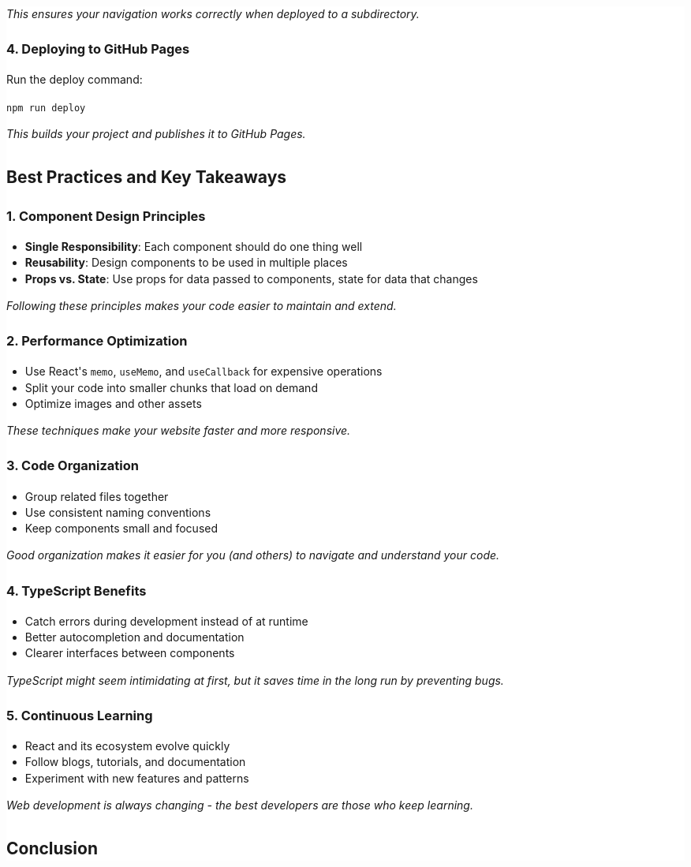_This ensures your navigation works correctly when deployed to a subdirectory._

### 4. Deploying to GitHub Pages

Run the deploy command:

```bash
npm run deploy
```

_This builds your project and publishes it to GitHub Pages._

## Best Practices and Key Takeaways

### 1. Component Design Principles

- **Single Responsibility**: Each component should do one thing well
- **Reusability**: Design components to be used in multiple places
- **Props vs. State**: Use props for data passed to components, state for data that changes

_Following these principles makes your code easier to maintain and extend._

### 2. Performance Optimization

- Use React's `memo`, `useMemo`, and `useCallback` for expensive operations
- Split your code into smaller chunks that load on demand
- Optimize images and other assets

_These techniques make your website faster and more responsive._

### 3. Code Organization

- Group related files together
- Use consistent naming conventions
- Keep components small and focused

_Good organization makes it easier for you (and others) to navigate and understand your code._

### 4. TypeScript Benefits

- Catch errors during development instead of at runtime
- Better autocompletion and documentation
- Clearer interfaces between components

_TypeScript might seem intimidating at first, but it saves time in the long run by preventing bugs._

### 5. Continuous Learning

- React and its ecosystem evolve quickly
- Follow blogs, tutorials, and documentation
- Experiment with new features and patterns

_Web development is always changing - the best developers are those who keep learning._

## Conclusion
